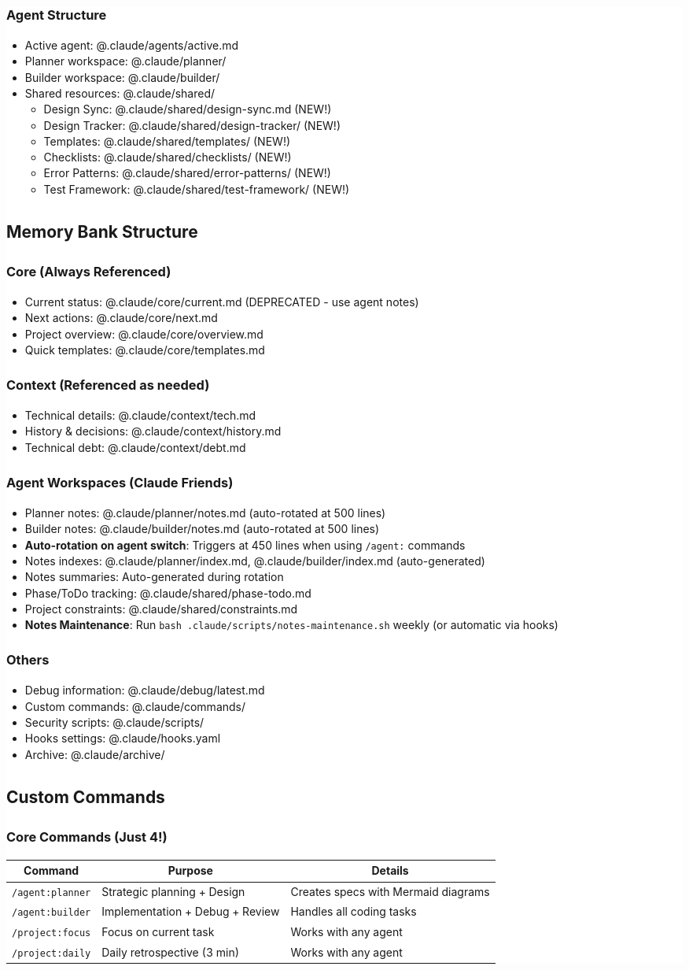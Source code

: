 ### Agent Structure
- Active agent: @.claude/agents/active.md
- Planner workspace: @.claude/planner/
- Builder workspace: @.claude/builder/
- Shared resources: @.claude/shared/
  - Design Sync: @.claude/shared/design-sync.md (NEW!)
  - Design Tracker: @.claude/shared/design-tracker/ (NEW!)
  - Templates: @.claude/shared/templates/ (NEW!)
  - Checklists: @.claude/shared/checklists/ (NEW!)
  - Error Patterns: @.claude/shared/error-patterns/ (NEW!)
  - Test Framework: @.claude/shared/test-framework/ (NEW!)

## Memory Bank Structure
### Core (Always Referenced)
- Current status: @.claude/core/current.md (DEPRECATED - use agent notes)
- Next actions: @.claude/core/next.md
- Project overview: @.claude/core/overview.md
- Quick templates: @.claude/core/templates.md

### Context (Referenced as needed)
- Technical details: @.claude/context/tech.md
- History & decisions: @.claude/context/history.md
- Technical debt: @.claude/context/debt.md

### Agent Workspaces (Claude Friends)
- Planner notes: @.claude/planner/notes.md (auto-rotated at 500 lines)
- Builder notes: @.claude/builder/notes.md (auto-rotated at 500 lines)
- **Auto-rotation on agent switch**: Triggers at 450 lines when using `/agent:` commands
- Notes indexes: @.claude/planner/index.md, @.claude/builder/index.md (auto-generated)
- Notes summaries: Auto-generated during rotation
- Phase/ToDo tracking: @.claude/shared/phase-todo.md
- Project constraints: @.claude/shared/constraints.md
- **Notes Maintenance**: Run `bash .claude/scripts/notes-maintenance.sh` weekly (or automatic via hooks)

### Others
- Debug information: @.claude/debug/latest.md
- Custom commands: @.claude/commands/
- Security scripts: @.claude/scripts/
- Hooks settings: @.claude/hooks.yaml
- Archive: @.claude/archive/

## Custom Commands

### Core Commands (Just 4!)
| Command | Purpose | Details |
|---------|---------|---------|
| `/agent:planner` | Strategic planning + Design | Creates specs with Mermaid diagrams |
| `/agent:builder` | Implementation + Debug + Review | Handles all coding tasks |
| `/project:focus` | Focus on current task | Works with any agent |
| `/project:daily` | Daily retrospective (3 min) | Works with any agent |
